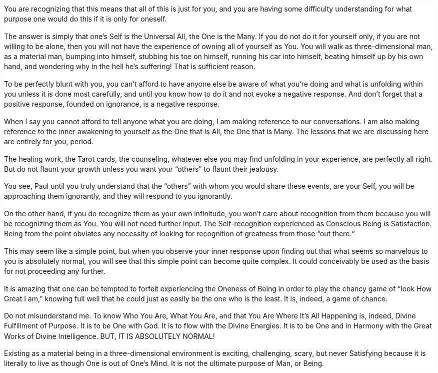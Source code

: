 You are recognizing that this means that all of this is just for you, and you
are having some difficulty understanding for what purpose one would do this if
it is only for oneself.

The answer is simply that one’s Self is the Universal All, the One is the Many.
If you do not do it for yourself only, if you are not willing to be alone, then
you will not have the experience of owning all of yourself as You. You will
walk as three-dimensional man, as a material man, bumping into himself,
stubbing his toe on himself, running his car into himself, beating himself up
by his own hand, and wondering why in the hell he’s suffering! That is
sufficient reason.

To be perfectly blunt with you, you can’t afford to have anyone else be aware
of what you’re doing and what is unfolding within you unless it is done most
carefully, and until you know how to do it and not evoke a negative response.
And don’t forget that a positive response, founded on ignorance, is a negative
response.

When I say you cannot afford to tell anyone what you are doing, I am making
reference to our conversations. I am also making reference to the inner
awakening to yourself as the One that is All, the One that is Many. The lessons
that we are discussing here are entirely for you, period.

The healing work, the Tarot cards, the counseling, whatever else you may find
unfolding in your experience, are perfectly all right. But do not flaunt your
growth unless you want your “others” to flaunt their jealousy.

You see, Paul until you truly understand that the “others” with whom you would
share these events, are your Self, you will be approaching them ignorantly, and
they will respond to you ignorantly.

On the other hand, if you do recognize them as your own infinitude, you won’t
care about recognition from them because you will be recognizing them as You.
You will not need further input. The Self-recognition experienced as Conscious
Being is Satisfaction. Being from the point obviates any necessity of looking
for recognition of greatness from those “out there.“

This may seem like a simple point, but when you observe your inner response
upon finding out that what seems so marvelous to you is absolutely normal, you
will see that this simple point can become quite complex. It could conceivably
be used as the basis for not proceeding any further.

It is amazing that one can be tempted to forfeit experiencing the Oneness of
Being in order to play the chancy game of “look How Great I am,” knowing full
well that he could just as easily be the one who is the least. It is, indeed, a
game of chance.

Do not misunderstand me. To know Who You Are, What You Are, and that You Are
Where It’s All Happening is, indeed, Divine Fulfillment of Purpose. It is to be
One with God. It is to flow with the Divine Energies. It is to be One and in
Harmony with the Great Works of Divine Intelligence. BUT, IT IS ABSOLUTELY
NORMAL!

Existing as a material being in a three-dimensional environment is exciting,
challenging, scary, but never Satisfying because it is literally to live as
though One is out of One’s Mind. It is not the ultimate purpose of Man, or
Being.
